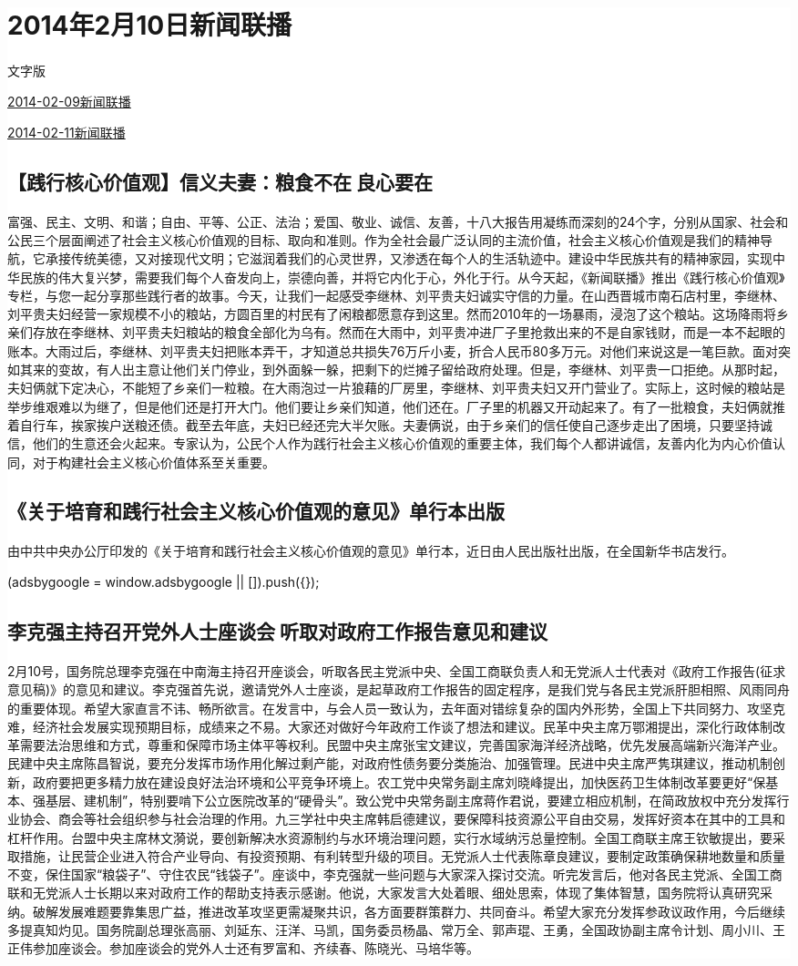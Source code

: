 







# 2014年2月10日新闻联播
 文字版








[2014-02-09新闻联播](/xinwenlianbo/20140209)


[2014-02-11新闻联播](/xinwenlianbo/20140211)





## 【践行核心价值观】信义夫妻：粮食不在 良心要在


富强、民主、文明、和谐；自由、平等、公正、法治；爱国、敬业、诚信、友善，十八大报告用凝练而深刻的24个字，分别从国家、社会和公民三个层面阐述了社会主义核心价值观的目标、取向和准则。作为全社会最广泛认同的主流价值，社会主义核心价值观是我们的精神导航，它承接传统美德，又对接现代文明；它滋润着我们的心灵世界，又渗透在每个人的生活轨迹中。建设中华民族共有的精神家园，实现中华民族的伟大复兴梦，需要我们每个人奋发向上，崇德向善，并将它内化于心，外化于行。从今天起，《新闻联播》推出《践行核心价值观》专栏，与您一起分享那些践行者的故事。今天，让我们一起感受李继林、刘平贵夫妇诚实守信的力量。在山西晋城市南石店村里，李继林、刘平贵夫妇经营一家规模不小的粮站，方圆百里的村民有了闲粮都愿意存到这里。然而2010年的一场暴雨，浸泡了这个粮站。这场降雨将乡亲们存放在李继林、刘平贵夫妇粮站的粮食全部化为乌有。然而在大雨中，刘平贵冲进厂子里抢救出来的不是自家钱财，而是一本不起眼的账本。大雨过后，李继林、刘平贵夫妇把账本弄干，才知道总共损失76万斤小麦，折合人民币80多万元。对他们来说这是一笔巨款。面对突如其来的变故，有人出主意让他们关门停业，到外面躲一躲，把剩下的烂摊子留给政府处理。但是，李继林、刘平贵一口拒绝。从那时起，夫妇俩就下定决心，不能短了乡亲们一粒粮。在大雨泡过一片狼藉的厂房里，李继林、刘平贵夫妇又开门营业了。实际上，这时候的粮站是举步维艰难以为继了，但是他们还是打开大门。他们要让乡亲们知道，他们还在。厂子里的机器又开动起来了。有了一批粮食，夫妇俩就推着自行车，挨家挨户送粮还债。截至去年底，夫妇已经还完大半欠账。夫妻俩说，由于乡亲们的信任使自己逐步走出了困境，只要坚持诚信，他们的生意还会火起来。专家认为，公民个人作为践行社会主义核心价值观的重要主体，我们每个人都讲诚信，友善内化为内心价值认同，对于构建社会主义核心价值体系至关重要。


## 《关于培育和践行社会主义核心价值观的意见》单行本出版


由中共中央办公厅印发的《关于培育和践行社会主义核心价值观的意见》单行本，近日由人民出版社出版，在全国新华书店发行。





 (adsbygoogle = window.adsbygoogle || []).push({});

 
## 李克强主持召开党外人士座谈会 听取对政府工作报告意见和建议


2月10号，国务院总理李克强在中南海主持召开座谈会，听取各民主党派中央、全国工商联负责人和无党派人士代表对《政府工作报告(征求意见稿)》的意见和建议。李克强首先说，邀请党外人士座谈，是起草政府工作报告的固定程序，是我们党与各民主党派肝胆相照、风雨同舟的重要体现。希望大家直言不讳、畅所欲言。在发言中，与会人员一致认为，去年面对错综复杂的国内外形势，全国上下共同努力、攻坚克难，经济社会发展实现预期目标，成绩来之不易。大家还对做好今年政府工作谈了想法和建议。民革中央主席万鄂湘提出，深化行政体制改革需要法治思维和方式，尊重和保障市场主体平等权利。民盟中央主席张宝文建议，完善国家海洋经济战略，优先发展高端新兴海洋产业。民建中央主席陈昌智说，要充分发挥市场作用化解过剩产能，对政府性债务要分类施治、加强管理。民进中央主席严隽琪建议，推动机制创新，政府要把更多精力放在建设良好法治环境和公平竞争环境上。农工党中央常务副主席刘晓峰提出，加快医药卫生体制改革要更好“保基本、强基层、建机制”，特别要啃下公立医院改革的“硬骨头”。致公党中央常务副主席蒋作君说，要建立相应机制，在简政放权中充分发挥行业协会、商会等社会组织参与社会治理的作用。九三学社中央主席韩启德建议，要保障科技资源公平自由交易，发挥好资本在其中的工具和杠杆作用。台盟中央主席林文漪说，要创新解决水资源制约与水环境治理问题，实行水域纳污总量控制。全国工商联主席王钦敏提出，要采取措施，让民营企业进入符合产业导向、有投资预期、有利转型升级的项目。无党派人士代表陈章良建议，要制定政策确保耕地数量和质量不变，保住国家“粮袋子”、守住农民“钱袋子”。座谈中，李克强就一些问题与大家深入探讨交流。听完发言后，他对各民主党派、全国工商联和无党派人士长期以来对政府工作的帮助支持表示感谢。他说，大家发言大处着眼、细处思索，体现了集体智慧，国务院将认真研究采纳。破解发展难题要靠集思广益，推进改革攻坚更需凝聚共识，各方面要群策群力、共同奋斗。希望大家充分发挥参政议政作用，今后继续多提真知灼见。国务院副总理张高丽、刘延东、汪洋、马凯，国务委员杨晶、常万全、郭声琨、王勇，全国政协副主席令计划、周小川、王正伟参加座谈会。参加座谈会的党外人士还有罗富和、齐续春、陈晓光、马培华等。

